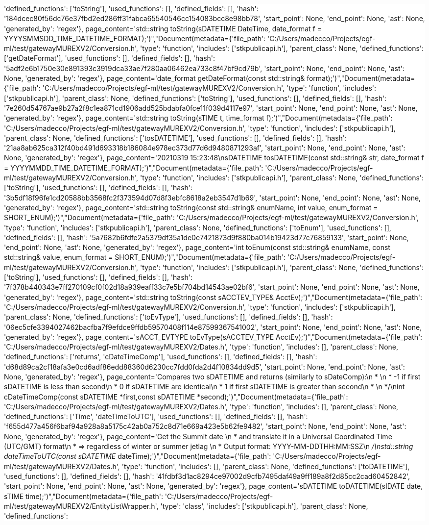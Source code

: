 'defined_functions': ['toString'], 'used_functions': [], 'defined_fields': [], 'hash': '184dcec80f56dc76e37fbd2ed286ff31fabca65540546cc154083bcc8e98bb78', 'start_point': None, 'end_point': None, 'ast': None, 'generated_by': 'regex'}, page_content='std::string toString(sDATETIME DateTime, date_format f = YYYYSMMSDD_TIME_DATETIME_FORMAT);')","Document(metadata={'file_path': 'C:/Users/madecco/Projects/egf-ml/test/gatewayMUREXV2/Conversion.h', 'type': 'function', 'includes': ['stkpublicapi.h'], 'parent_class': None, 'defined_functions': ['getDateFormat'], 'used_functions': [], 'defined_fields': [], 'hash': '5adf2e6b1750e30e891393c3919dca33ae7f280aa06462ea733c8f47bf9cd79b', 'start_point': None, 'end_point': None, 'ast': None, 'generated_by': 'regex'}, page_content='date_format getDateFormat(const std::string& format);')","Document(metadata={'file_path': 'C:/Users/madecco/Projects/egf-ml/test/gatewayMUREXV2/Conversion.h', 'type': 'function', 'includes': ['stkpublicapi.h'], 'parent_class': None, 'defined_functions': ['toString'], 'used_functions': [], 'defined_fields': [], 'hash': '7e260d54767ae9b27a2f8c1ea871cd1906add525bdabfa0fce11f039d4117e97', 'start_point': None, 'end_point': None, 'ast': None, 'generated_by': 'regex'}, page_content='std::string toString(sTIME t, time_format f);')","Document(metadata={'file_path': 'C:/Users/madecco/Projects/egf-ml/test/gatewayMUREXV2/Conversion.h', 'type': 'function', 'includes': ['stkpublicapi.h'], 'parent_class': None, 'defined_functions': ['tosDATETIME'], 'used_functions': [], 'defined_fields': [], 'hash': '21aa8ab625ca312f40bd491d693318b186084e978ec373d77d6d9480871293af', 'start_point': None, 'end_point': None, 'ast': None, 'generated_by': 'regex'}, page_content='20210319 15:23:48\\nsDATETIME tosDATETIME(const std::string& str, date_format f = YYYYMMDD_TIME_DATETIME_FORMAT);')","Document(metadata={'file_path': 'C:/Users/madecco/Projects/egf-ml/test/gatewayMUREXV2/Conversion.h', 'type': 'function', 'includes': ['stkpublicapi.h'], 'parent_class': None, 'defined_functions': ['toString'], 'used_functions': [], 'defined_fields': [], 'hash': '3b5df18f96fe1cd20588bb3568fc2f373594d07d8f3ebfc8618a2eb3547d1b69', 'start_point': None, 'end_point': None, 'ast': None, 'generated_by': 'regex'}, page_content='std::string toString(const std::string& enumName, int value, enum_format = SHORT_ENUM);')","Document(metadata={'file_path': 'C:/Users/madecco/Projects/egf-ml/test/gatewayMUREXV2/Conversion.h', 'type': 'function', 'includes': ['stkpublicapi.h'], 'parent_class': None, 'defined_functions': ['toEnum'], 'used_functions': [], 'defined_fields': [], 'hash': '5a7682b6fdfe2a5379df35a1de0e7421873d9f880ba014b19423d77c76859133', 'start_point': None, 'end_point': None, 'ast': None, 'generated_by': 'regex'}, page_content='int toEnum(const std::string& enumName, const std::string& value, enum_format = SHORT_ENUM);')","Document(metadata={'file_path': 'C:/Users/madecco/Projects/egf-ml/test/gatewayMUREXV2/Conversion.h', 'type': 'function', 'includes': ['stkpublicapi.h'], 'parent_class': None, 'defined_functions': ['toString'], 'used_functions': [], 'defined_fields': [], 'hash': '7f378b440343e7ff270109cf0f02d18a939eaff33c7e5bf704bd14543ae02bf6', 'start_point': None, 'end_point': None, 'ast': None, 'generated_by': 'regex'}, page_content='std::string toString(const sACCTEV_TYPE& AcctEv);')","Document(metadata={'file_path': 'C:/Users/madecco/Projects/egf-ml/test/gatewayMUREXV2/Conversion.h', 'type': 'function', 'includes': ['stkpublicapi.h'], 'parent_class': None, 'defined_functions': ['toEvType'], 'used_functions': [], 'defined_fields': [], 'hash': '06ec5cfe3394027462bacfba7f9efdce9ffdb59570408f114e87599367541002', 'start_point': None, 'end_point': None, 'ast': None, 'generated_by': 'regex'}, page_content='sACCT_EVTYPE toEvType(sACCTEV_TYPE AcctEv);')","Document(metadata={'file_path': 'C:/Users/madecco/Projects/egf-ml/test/gatewayMUREXV2/Dates.h', 'type': 'function', 'includes': [], 'parent_class': None, 'defined_functions': ['returns', 'cDateTimeComp'], 'used_functions': [], 'defined_fields': [], 'hash': 'd68d89ca2cf18afa3e0cd6adf86edd88360d6230cc7fdd0fda2d4f10834dd9d5', 'start_point': None, 'end_point': None, 'ast': None, 'generated_by': 'regex'}, page_content='Compares two sDATETIME and returns (similarly to sDateComp):\\n * \\n * -1 if first sDATETIME is less than second\\n * 0 if sDATETIME are identical\\n * 1 if first sDATETIME is greater than second\\n * \\n */\\nint cDateTimeComp(const sDATETIME *first,const sDATETIME *second);')","Document(metadata={'file_path': 'C:/Users/madecco/Projects/egf-ml/test/gatewayMUREXV2/Dates.h', 'type': 'function', 'includes': [], 'parent_class': None, 'defined_functions': ['Time', 'dateTimeToUTC'], 'used_functions': [], 'defined_fields': [], 'hash': 'f655d477a456f6baf94a928a8a5175c42ab0a752c8d71e669a423e5b62fe9482', 'start_point': None, 'end_point': None, 'ast': None, 'generated_by': 'regex'}, page_content='Get the Summit date \\n * and translate it in a Universal Coordinated Time (UTC/GMT) format\\n * => regardless of winter or summer jetlag \\n * Output format: YYYY-MM-DDTHH:MM:SSZ\\n */\\nstd::string dateTimeToUTC(const sDATETIME* dateTime);')","Document(metadata={'file_path': 'C:/Users/madecco/Projects/egf-ml/test/gatewayMUREXV2/Dates.h', 'type': 'function', 'includes': [], 'parent_class': None, 'defined_functions': ['toDATETIME'], 'used_functions': [], 'defined_fields': [], 'hash': '41fdbf3d1ac8294ce97002d9cfb7495daf49a9ff189a8f2d85cc2cad60452842', 'start_point': None, 'end_point': None, 'ast': None, 'generated_by': 'regex'}, page_content='sDATETIME toDATETIME(sIDATE date, sTIME time);')","Document(metadata={'file_path': 'C:/Users/madecco/Projects/egf-ml/test/gatewayMUREXV2/EntityListWrapper.h', 'type': 'class', 'includes': ['stkpublicapi.h'], 'parent_class': None, 'defined_functions':